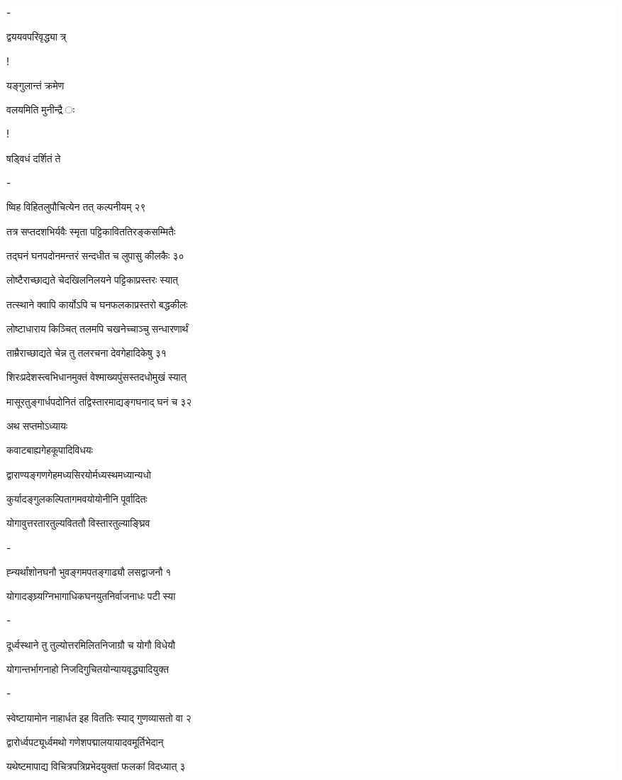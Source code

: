 \-

द्वययवपरिवृद्ध्या त्र्

!

यङ्गुलान्तं क्रमेण

वलयमिति मुनीन्द्रै ः

!

षड्विधं दर्शितं ते

\-

ष्विह विहितलुपौचित्येन तत् कल्पनीयम् २९

तत्र सप्तदशभिर्यवैः स्मृता पट्टिकाविततिरङ्कसम्मितैः

तद्घनं घनपदोनमन्तरं सन्दधीत च लुपासु कीलकैः ३०

लोष्टैराच्छाद्यते चेदखिलनिलयने पट्टिकाप्रस्तरः स्यात्

तत्स्थाने क्वापि कार्योऽपि च घनफलकाप्रस्तरो बद्धकीलः

लोष्टाधाराय किञ्चित् तलमपि चखनेच्चाञ्चु सन्धारणार्थं

ताम्रैराच्छाद्यते चेन्न तु तलरचना देवगेहादिकेषु ३१

शिरःप्रदेशस्त्वभिधानमुक्तं वेश्माख्यपुंसस्तदधोमुखं स्यात्

मासूरतुङ्गार्धपदोनितं तद्विस्तारमाद्यङ्गघनाद् घनं च ३२





अथ सप्तमोऽध्यायः

कवाटबाह्यगेहकूपादिविधयः

द्वाराण्यङ्गणगेहमध्यसिरयोर्मध्यस्थमध्यान्यधो

कुर्यादङ्गुलकल्पितागमवयोयोनीनि पूर्वादितः

योगावुत्तरतारतुल्यविततौ विस्तारतुल्याङ्घ्रिव

\-

ह्न्यर्थांशोनघनौ भुवङ्गमपतङ्गाढ्यौ लसद्वाजनौ १

योगादङ्घ्र्यग्निभागाधिकघनयुतनिर्वाजनाधः पटी स्या

\-

दूर्ध्वस्थाने तु तुल्योत्तरमिलितनिजाग्रौ च योगौ विधेयौ

योगान्तर्भागनाहो निजदिगुचितयोन्यायवृद्ध्यादियुक्त

\-

स्वेष्टायामोन नाहार्धत इह विततिः स्याद् गुणव्यासतो वा २

द्वारोर्ध्वपट्यूर्ध्वमथो गणेशपद्मालयायादवमूर्तिभेदान्

यथेष्टमापाद्य विचित्रपत्रिप्रभेदयुक्तां फलकां विदध्यात् ३
